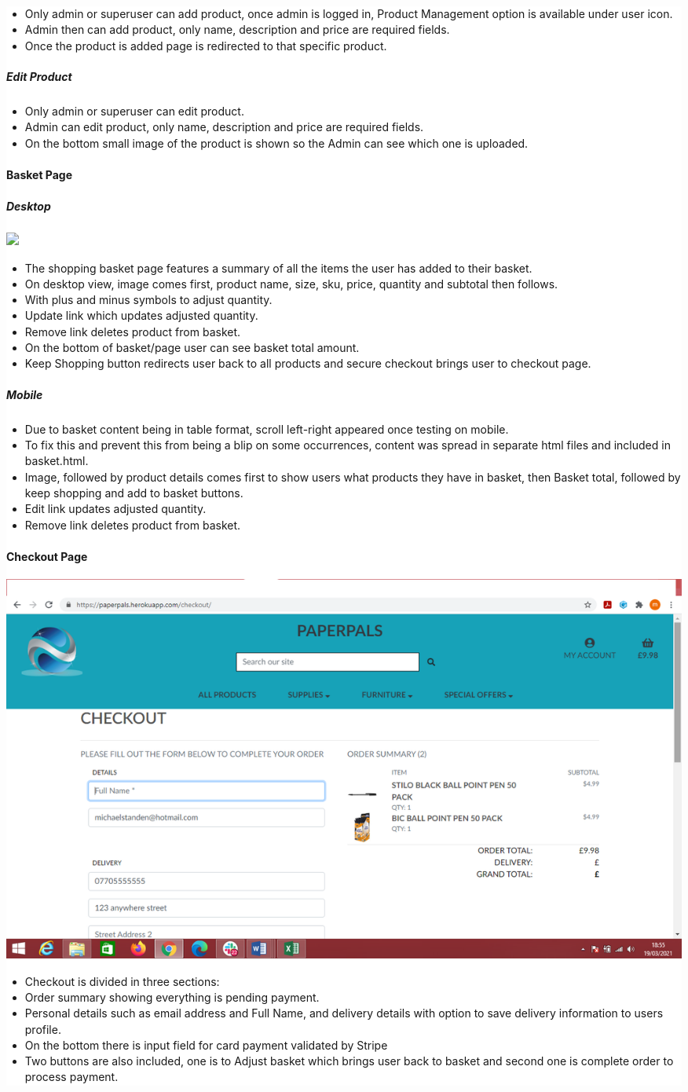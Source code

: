 + Only admin or superuser can add product, once admin is logged in, Product Management option is available under user icon.
+ Admin then can add product, only name, description and price are required fields.
+ Once the product is added page is redirected to that specific product.
##### Edit Product
+ Only admin or superuser can edit product.
+ Admin can edit product, only name, description and price are required fields.
+ On the bottom small image of the product is shown so the Admin can see which one is uploaded.
#### Basket Page
##### Desktop
![](media/readme-images/basket.png)
+ The shopping basket page features a summary of all the items the user has added to their basket.
+ On desktop view, image comes first, product name, size, sku, price, quantity and subtotal then follows.
+ With plus and minus symbols to adjust quantity.
+ Update link which updates adjusted quantity.
+ Remove link deletes product from basket.
+ On the bottom of basket/page user can see basket total amount.
+ Keep Shopping button redirects user back to all products and secure checkout brings user to checkout page.
##### Mobile
+ Due to basket content being in table format, scroll left-right appeared once testing on mobile.
+ To fix this and prevent this from being a blip on some occurrences, content was spread in separate html files and included in basket.html.
+ Image, followed by product details comes first to show users what products they have in basket, then Basket total, followed by keep shopping and add to basket buttons.
+ Edit link updates adjusted quantity.
+ Remove link deletes product from basket.
#### Checkout Page
![](media/readme-images/checkout.png)
+ Checkout is divided in three sections:
 + Order summary showing everything is pending payment.
 + Personal details such as email address and Full Name, and delivery details with option to save delivery information to users profile.
 + On the bottom there is input field for card payment validated by Stripe
+ Two buttons are also included, one is to Adjust basket which brings user back to basket and second one is complete order to process payment.